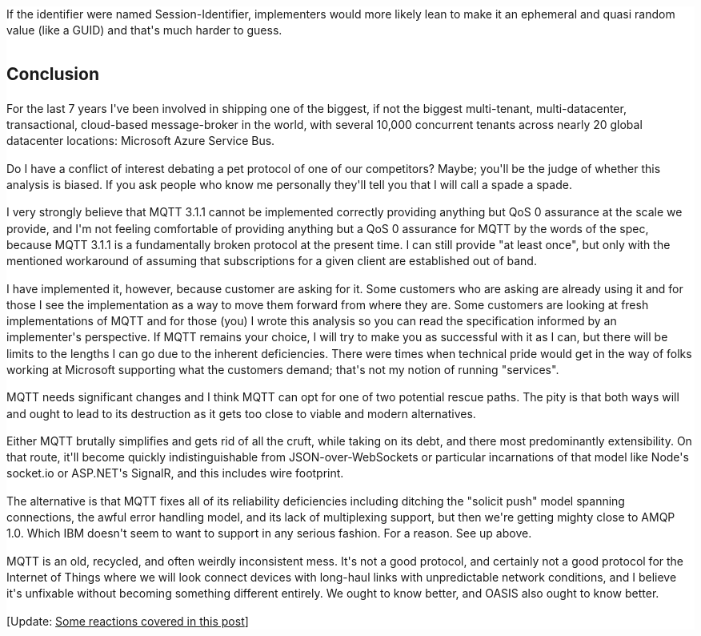 If the identifier were named Session-Identifier, implementers would more likely lean to make it an ephemeral and quasi random value (like a GUID) and that's much harder to guess. 

## Conclusion 

For the last 7 years I've been involved in shipping one of the biggest, if not the biggest multi-tenant, multi-datacenter, transactional, cloud-based message-broker in the world, with several 10,000 concurrent tenants across nearly 20 global datacenter locations: Microsoft Azure Service Bus. 

Do I have a conflict of interest debating a pet protocol of one of our competitors? Maybe; you'll be the judge of whether this analysis is biased. If you ask people who know me personally they'll tell you that I will call a spade a spade. 

I very strongly believe that MQTT 3.1.1 cannot be implemented correctly providing anything but QoS 0 assurance at the scale we provide, and I'm not feeling comfortable of providing anything but a QoS 0 assurance for MQTT by the words of the spec, because MQTT 3.1.1 is a fundamentally broken protocol at the present time. I can still provide "at least once", but only with the mentioned workaround of assuming that subscriptions for a given client are established out of band. 

I have implemented it, however, because customer are asking for it. Some customers who are asking are already using it and for those I see the implementation as a way to move them forward from where they are. Some customers are looking at fresh implementations of MQTT and for those (you) I wrote this analysis so you can read the specification informed by an implementer's perspective. If MQTT remains your choice, I will try to make you as successful with it as I can, but there will be limits to the lengths I can go due to the inherent deficiencies. There were times when technical pride would get in the way of folks working at Microsoft supporting what the customers demand; that's not my notion of running "services". 

MQTT needs significant changes and I think MQTT can opt for one of two potential rescue paths. The pity is that both ways will and ought to lead to its destruction as it gets too close to viable and modern alternatives. 

Either MQTT brutally simplifies and gets rid of all the cruft, while taking on its debt, and there most predominantly extensibility. On that route, it'll become quickly indistinguishable from JSON-over-WebSockets or particular incarnations of that model like Node's socket.io or ASP.NET's SignalR, and this includes wire footprint. 

The alternative is that MQTT fixes all of its reliability deficiencies including ditching the "solicit push" model spanning connections, the awful error handling model, and its lack of multiplexing support, but then we're getting mighty close to AMQP 1.0. Which IBM doesn't seem to want to support in any serious fashion. For a reason. See up above. 

MQTT is an old, recycled, and often weirdly inconsistent mess. It's not a good protocol, and certainly not a good protocol for the Internet of Things where we will look connect devices with long-haul links with unpredictable network conditions, and I believe it's unfixable without becoming something different entirely. We ought to know better, and OASIS also ought to know better. 

[Update: [Some reactions covered in this post](http://vasters.com/clemensv/ct.ashx?id=c40aab2d-d325-4b34-8705-1cb6299369ad&amp;url=http%3a%2f%2fvasters.com%2fclemensv%2f2014%2f06%2f04%2fOn%2bDiscourse%2bAnd%2bMQTT.aspx)]

             

